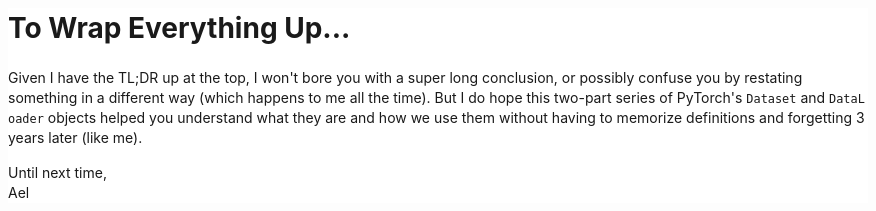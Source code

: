 </div>

# To Wrap Everything Up...

Given I have the TL;DR up at the top, I won't bore you with a super long conclusion, or possibly confuse you by restating something in a different way (which happens to me all the time). But I do hope this two-part series of PyTorch's `Dataset` and `DataLoader` objects helped you understand what they are and how we use them without having to memorize definitions and forgetting 3 years later (like me).

Until next time,<br>
Ael
